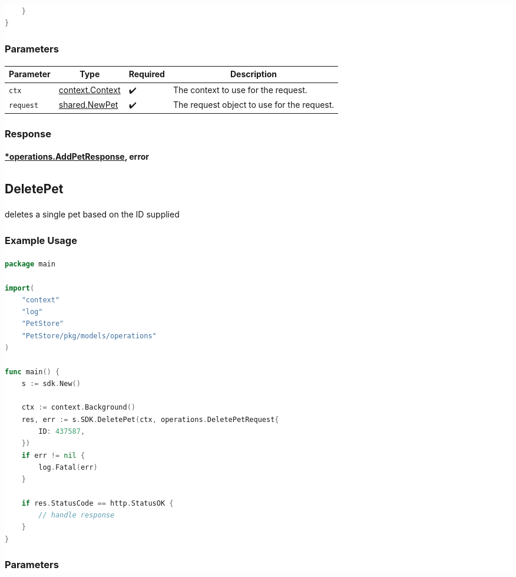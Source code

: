 ```go
    }
}
```

### Parameters

| Parameter                                             | Type                                                  | Required                                              | Description                                           |
| ----------------------------------------------------- | ----------------------------------------------------- | ----------------------------------------------------- | ----------------------------------------------------- |
| `ctx`                                                 | [context.Context](https://pkg.go.dev/context#Context) | :heavy_check_mark:                                    | The context to use for the request.                   |
| `request`                                             | [shared.NewPet](../../models/shared/newpet.md)        | :heavy_check_mark:                                    | The request object to use for the request.            |


### Response

**[*operations.AddPetResponse](../../models/operations/addpetresponse.md), error**


## DeletePet

deletes a single pet based on the ID supplied

### Example Usage

```go
package main

import(
	"context"
	"log"
	"PetStore"
	"PetStore/pkg/models/operations"
)

func main() {
    s := sdk.New()

    ctx := context.Background()
    res, err := s.SDK.DeletePet(ctx, operations.DeletePetRequest{
        ID: 437587,
    })
    if err != nil {
        log.Fatal(err)
    }

    if res.StatusCode == http.StatusOK {
        // handle response
    }
}
```

### Parameters
